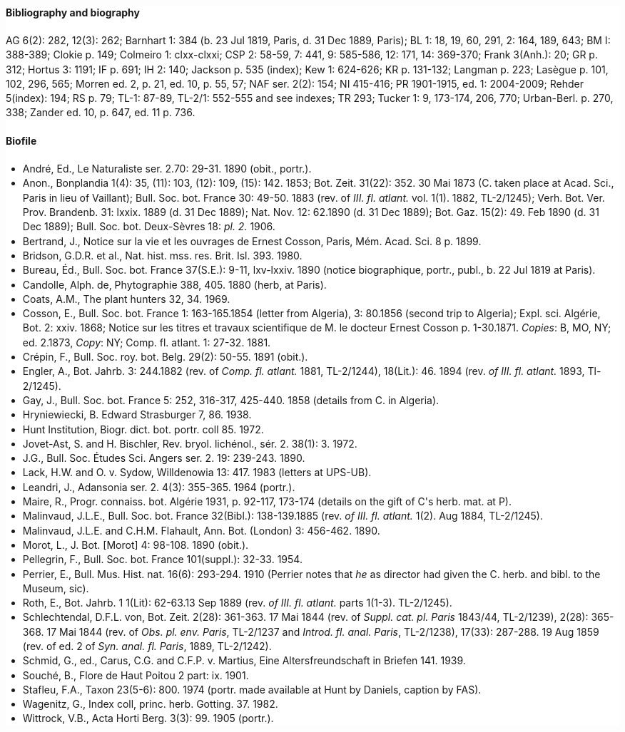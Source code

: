 #### Bibliography and biography

AG 6(2): 282, 12(3): 262; Barnhart 1: 384 (b. 23 Jul 1819, Paris, d. 31 Dec 1889, Paris); BL 1: 18, 19, 60, 291, 2: 164, 189, 643; BM I: 388-389; Clokie p. 149; Colmeiro 1: clxx-clxxi; CSP 2: 58-59, 7: 441, 9: 585-586, 12: 171, 14: 369-370; Frank 3(Anh.): 20; GR p. 312; Hortus 3: 1191; IF p. 691; IH 2: 140; Jackson p. 535 (index); Kew 1: 624-626; KR p. 131-132; Langman p. 223; Lasègue p. 101, 102, 296, 565; Morren ed. 2, p. 21, ed. 10, p. 55, 57; NAF ser. 2(2): 154; NI 415-416; PR 1901-1915, ed. 1: 2004-2009; Rehder 5(index): 194; RS p. 79; TL-1: 87-89, TL-2/1: 552-555 and see indexes; TR 293; Tucker 1: 9, 173-174, 206, 770; Urban-Berl. p. 270, 338; Zander ed. 10, p. 647, ed. 11 p. 736.

#### Biofile

- André, Ed., Le Naturaliste ser. 2.70: 29-31. 1890 (obit., portr.).
- Anon., Bonplandia 1(4): 35, (11): 103, (12): 109, (15): 142. 1853; Bot. Zeit. 31(22): 352. 30 Mai 1873 (C. taken place at Acad. Sci., Paris in lieu of Vaillant); Bull. Soc. bot. France 30: 49-50. 1883 (rev. of *III. fl. atlant.* vol. 1(1). 1882, TL-2/1245); Verh. Bot. Ver. Prov. Brandenb. 31: lxxix. 1889 (d. 31 Dec 1889); Nat. Nov. 12: 62.1890 (d. 31 Dec 1889); Bot. Gaz. 15(2): 49. Feb 1890 (d. 31 Dec 1889); Bull. Soc. bot. Deux-Sèvres 18: *pl. 2.* 1906.
- Bertrand, J., Notice sur la vie et les ouvrages de Ernest Cosson, Paris, Mém. Acad. Sci. 8 p. 1899.
- Bridson, G.D.R. et al., Nat. hist. mss. res. Brit. Isl. 393. 1980.
- Bureau, Éd., Bull. Soc. bot. France 37(S.E.): 9-11, lxv-lxxiv. 1890 (notice biographique, portr., publ., b. 22 Jul 1819 at Paris).
- Candolle, Alph. de, Phytographie 388, 405. 1880 (herb, at Paris).
- Coats, A.M., The plant hunters 32, 34. 1969.
- Cosson, E., Bull. Soc. bot. France 1: 163-165.1854 (letter from Algeria), 3: 80.1856 (second trip to Algeria); Expl. sci. Algérie, Bot. 2: xxiv. 1868; Notice sur les titres et travaux scientifique de M. le docteur Ernest Cosson p. 1-30.1871. *Copies*: B, MO, NY; ed. 2.1873, *Copy*: NY; Comp. fl. atlant. 1: 27-32. 1881.
- Crépin, F., Bull. Soc. roy. bot. Belg. 29(2): 50-55. 1891 (obit.).
- Engler, A., Bot. Jahrb. 3: 244.1882 (rev. of *Comp. fl. atlant.* 1881, TL-2/1244), 18(Lit.): 46. 1894 (rev. *of III. fl. atlant.* 1893, Tl-2/1245).
- Gay, J., Bull. Soc. bot. France 5: 252, 316-317, 425-440. 1858 (details from C. in Algeria).
- Hryniewiecki, B. Edward Strasburger 7, 86. 1938.
- Hunt Institution, Biogr. dict. bot. portr. coll 85. 1972.
- Jovet-Ast, S. and H. Bischler, Rev. bryol. lichénol., sér. 2. 38(1): 3. 1972.
- J.G., Bull. Soc. Études Sci. Angers ser. 2. 19: 239-243. 1890.
- Lack, H.W. and O. v. Sydow, Willdenowia 13: 417. 1983 (letters at UPS-UB).
- Leandri, J., Adansonia ser. 2. 4(3): 355-365. 1964 (portr.).
- Maire, R., Progr. connaiss. bot. Algérie 1931, p. 92-117, 173-174 (details on the gift of C's herb. mat. at P).
- Malinvaud, J.L.E., Bull. Soc. bot. France 32(Bibl.): 138-139.1885 (rev. *of III. fl. atlant.* 1(2). Aug 1884, TL-2/1245).
- Malinvaud, J.L.E. and C.H.M. Flahault, Ann. Bot. (London) 3: 456-462. 1890.
- Morot, L., J. Bot. \[Morot\] 4: 98-108. 1890 (obit.).
- Pellegrin, F., Bull. Soc. bot. France 101(suppl.): 32-33. 1954.
- Perrier, E., Bull. Mus. Hist. nat. 16(6): 293-294. 1910 (Perrier notes that *he* as director had given the C. herb. and bibl. to the Museum, sic).
- Roth, E., Bot. Jahrb. 1 1(Lit): 62-63.13 Sep 1889 (rev. *of III. fl. atlant.* parts 1(1-3). TL-2/1245).
- Schlechtendal, D.F.L. von, Bot. Zeit. 2(28): 361-363. 17 Mai 1844 (rev. of *Suppl. cat. pl.* *Paris* 1843/44, TL-2/1239), 2(28): 365-368. 17 Mai 1844 (rev. of *Obs. pl. env. Paris*, TL-2/1237 and *Introd. fl. anal. Paris*, TL-2/1238), 17(33): 287-288. 19 Aug 1859 (rev. of ed. 2 of *Syn. anal. fl. Paris*, 1889, TL-2/1242).
- Schmid, G., ed., Carus, C.G. and C.F.P. v. Martius, Eine Altersfreundschaft in Briefen 141. 1939.
- Souché, B., Flore de Haut Poitou 2 part: ix. 1901.
- Stafleu, F.A., Taxon 23(5-6): 800. 1974 (portr. made available at Hunt by Daniels, caption by FAS).
- Wagenitz, G., Index coll, princ. herb. Gotting. 37. 1982.
- Wittrock, V.B., Acta Horti Berg. 3(3): 99. 1905 (portr.).
